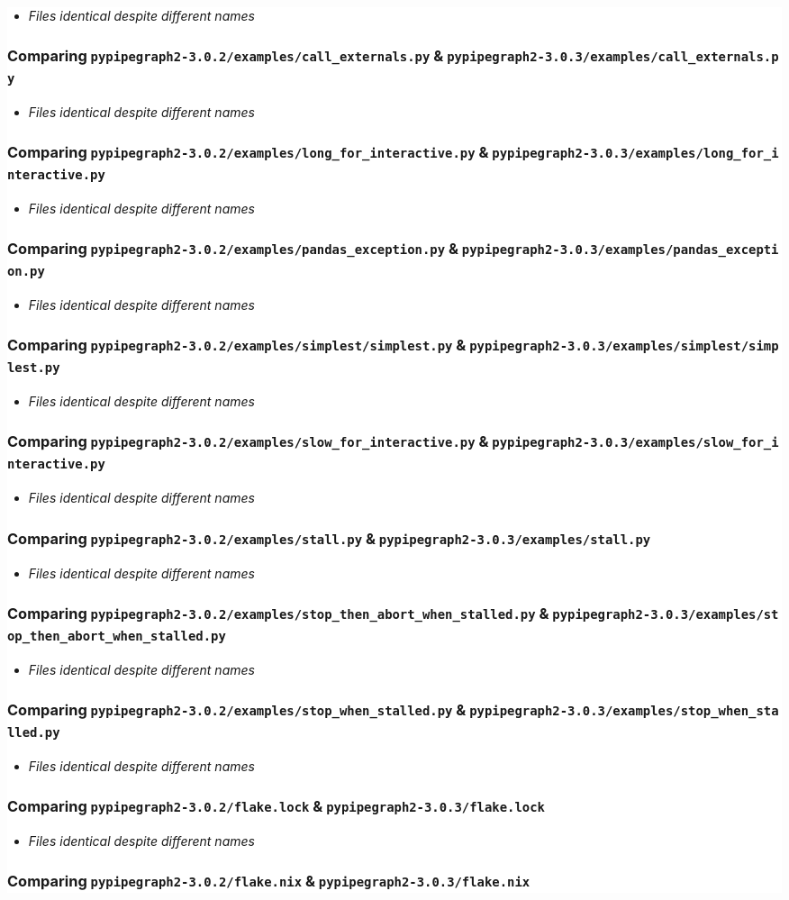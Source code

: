  * *Files identical despite different names*

### Comparing `pypipegraph2-3.0.2/examples/call_externals.py` & `pypipegraph2-3.0.3/examples/call_externals.py`

 * *Files identical despite different names*

### Comparing `pypipegraph2-3.0.2/examples/long_for_interactive.py` & `pypipegraph2-3.0.3/examples/long_for_interactive.py`

 * *Files identical despite different names*

### Comparing `pypipegraph2-3.0.2/examples/pandas_exception.py` & `pypipegraph2-3.0.3/examples/pandas_exception.py`

 * *Files identical despite different names*

### Comparing `pypipegraph2-3.0.2/examples/simplest/simplest.py` & `pypipegraph2-3.0.3/examples/simplest/simplest.py`

 * *Files identical despite different names*

### Comparing `pypipegraph2-3.0.2/examples/slow_for_interactive.py` & `pypipegraph2-3.0.3/examples/slow_for_interactive.py`

 * *Files identical despite different names*

### Comparing `pypipegraph2-3.0.2/examples/stall.py` & `pypipegraph2-3.0.3/examples/stall.py`

 * *Files identical despite different names*

### Comparing `pypipegraph2-3.0.2/examples/stop_then_abort_when_stalled.py` & `pypipegraph2-3.0.3/examples/stop_then_abort_when_stalled.py`

 * *Files identical despite different names*

### Comparing `pypipegraph2-3.0.2/examples/stop_when_stalled.py` & `pypipegraph2-3.0.3/examples/stop_when_stalled.py`

 * *Files identical despite different names*

### Comparing `pypipegraph2-3.0.2/flake.lock` & `pypipegraph2-3.0.3/flake.lock`

 * *Files identical despite different names*

### Comparing `pypipegraph2-3.0.2/flake.nix` & `pypipegraph2-3.0.3/flake.nix`
